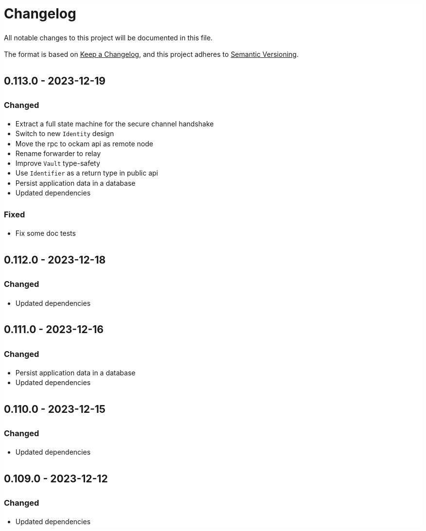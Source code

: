 # Changelog
All notable changes to this project will be documented in this file.

The format is based on [Keep a Changelog](https://keepachangelog.com/en/1.0.0/),
and this project adheres to [Semantic Versioning](https://semver.org/spec/v2.0.0.html).

## 0.113.0 - 2023-12-19

### Changed

- Extract a full state machine for the secure channel handshake
- Switch to new `Identity` design
- Move the rpc to ockam api as remote node
- Rename forwarder to relay
- Improve `Vault` type-safety
- Use `Identifier` as a return type in public api
- Persist application data in a database
- Updated dependencies

### Fixed

- Fix some doc tests

## 0.112.0 - 2023-12-18

### Changed

- Updated dependencies

## 0.111.0 - 2023-12-16

### Changed

- Persist application data in a database
- Updated dependencies

## 0.110.0 - 2023-12-15

### Changed

- Updated dependencies

## 0.109.0 - 2023-12-12

### Changed

- Updated dependencies
